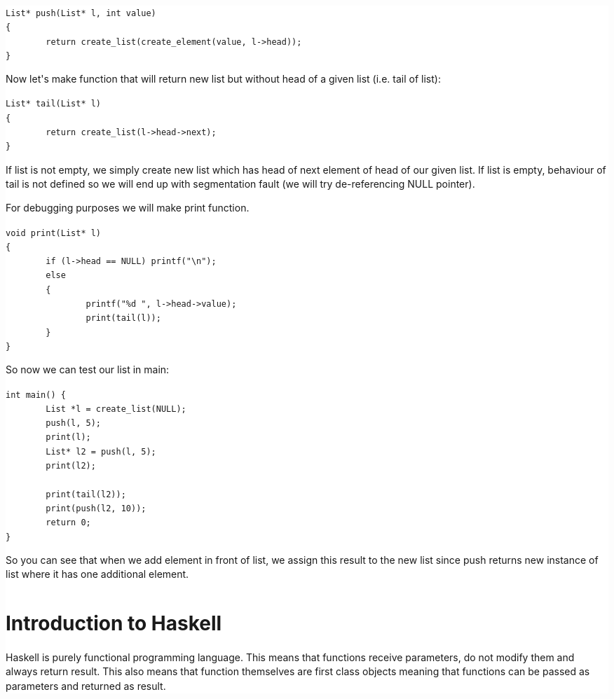 	List* push(List* l, int value)
	{
	        return create_list(create_element(value, l->head));
	}

Now let's make function that will return new list but without head of a given list (i.e. tail of list):

	List* tail(List* l)
	{
	        return create_list(l->head->next);
	}

If list is not empty, we simply create new list which has head of next element of head of our given list. 
If list is empty, behaviour of tail is not defined so we will end up with segmentation fault (we will try de-referencing NULL pointer).

For debugging purposes we will make print function.

	void print(List* l)
	{
	        if (l->head == NULL) printf("\n");
	        else
	        {
	                printf("%d ", l->head->value);
	                print(tail(l));
	        }
	}
	
So now we can test our list in main:

	int main() {
	        List *l = create_list(NULL);
	        push(l, 5);
	        print(l);
	        List* l2 = push(l, 5);
	        print(l2);
	
	        print(tail(l2));
	        print(push(l2, 10));
	        return 0;
	}


So you can see that when we add element in front of list, we assign this result to the new list since push returns new instance of 
list where it has one additional element. 


Introduction to Haskell 
=======================

Haskell is purely functional programming language. This means that functions receive parameters, do not modify them and always return 
result. This also means that function themselves are first class objects meaning that functions can be passed as parameters and 
returned as result. 
